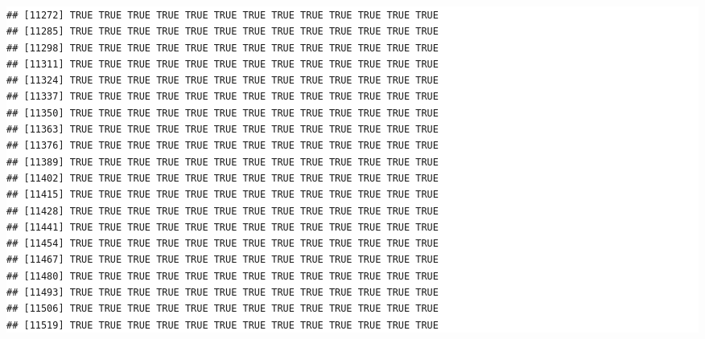     ## [11272] TRUE TRUE TRUE TRUE TRUE TRUE TRUE TRUE TRUE TRUE TRUE TRUE TRUE
    ## [11285] TRUE TRUE TRUE TRUE TRUE TRUE TRUE TRUE TRUE TRUE TRUE TRUE TRUE
    ## [11298] TRUE TRUE TRUE TRUE TRUE TRUE TRUE TRUE TRUE TRUE TRUE TRUE TRUE
    ## [11311] TRUE TRUE TRUE TRUE TRUE TRUE TRUE TRUE TRUE TRUE TRUE TRUE TRUE
    ## [11324] TRUE TRUE TRUE TRUE TRUE TRUE TRUE TRUE TRUE TRUE TRUE TRUE TRUE
    ## [11337] TRUE TRUE TRUE TRUE TRUE TRUE TRUE TRUE TRUE TRUE TRUE TRUE TRUE
    ## [11350] TRUE TRUE TRUE TRUE TRUE TRUE TRUE TRUE TRUE TRUE TRUE TRUE TRUE
    ## [11363] TRUE TRUE TRUE TRUE TRUE TRUE TRUE TRUE TRUE TRUE TRUE TRUE TRUE
    ## [11376] TRUE TRUE TRUE TRUE TRUE TRUE TRUE TRUE TRUE TRUE TRUE TRUE TRUE
    ## [11389] TRUE TRUE TRUE TRUE TRUE TRUE TRUE TRUE TRUE TRUE TRUE TRUE TRUE
    ## [11402] TRUE TRUE TRUE TRUE TRUE TRUE TRUE TRUE TRUE TRUE TRUE TRUE TRUE
    ## [11415] TRUE TRUE TRUE TRUE TRUE TRUE TRUE TRUE TRUE TRUE TRUE TRUE TRUE
    ## [11428] TRUE TRUE TRUE TRUE TRUE TRUE TRUE TRUE TRUE TRUE TRUE TRUE TRUE
    ## [11441] TRUE TRUE TRUE TRUE TRUE TRUE TRUE TRUE TRUE TRUE TRUE TRUE TRUE
    ## [11454] TRUE TRUE TRUE TRUE TRUE TRUE TRUE TRUE TRUE TRUE TRUE TRUE TRUE
    ## [11467] TRUE TRUE TRUE TRUE TRUE TRUE TRUE TRUE TRUE TRUE TRUE TRUE TRUE
    ## [11480] TRUE TRUE TRUE TRUE TRUE TRUE TRUE TRUE TRUE TRUE TRUE TRUE TRUE
    ## [11493] TRUE TRUE TRUE TRUE TRUE TRUE TRUE TRUE TRUE TRUE TRUE TRUE TRUE
    ## [11506] TRUE TRUE TRUE TRUE TRUE TRUE TRUE TRUE TRUE TRUE TRUE TRUE TRUE
    ## [11519] TRUE TRUE TRUE TRUE TRUE TRUE TRUE TRUE TRUE TRUE TRUE TRUE TRUE